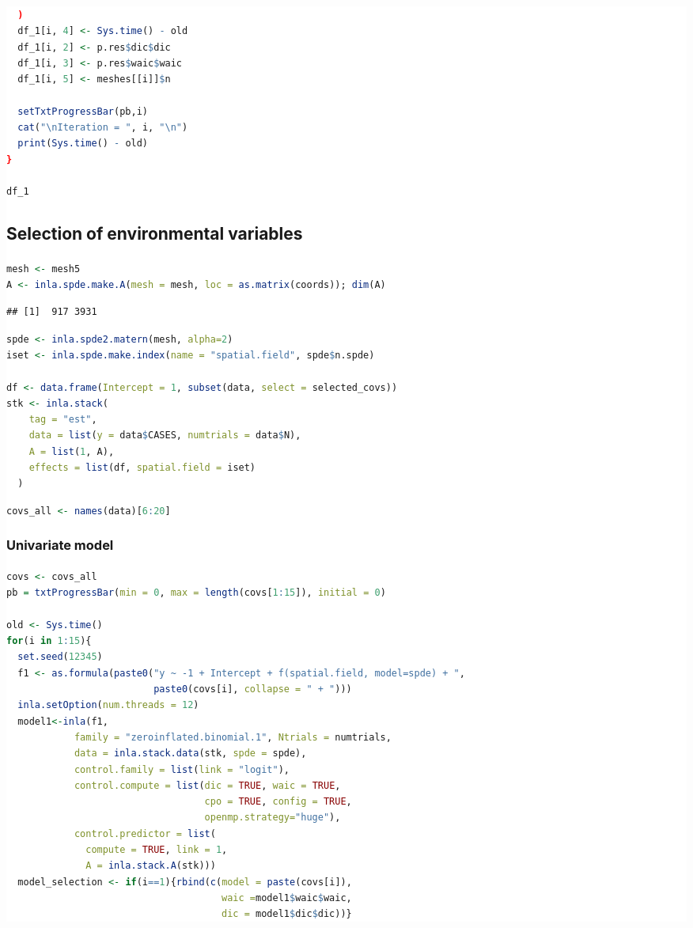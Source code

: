 ``` r
  )
  df_1[i, 4] <- Sys.time() - old
  df_1[i, 2] <- p.res$dic$dic
  df_1[i, 3] <- p.res$waic$waic
  df_1[i, 5] <- meshes[[i]]$n
  
  setTxtProgressBar(pb,i)
  cat("\nIteration = ", i, "\n")
  print(Sys.time() - old)
}

df_1
```

## Selection of environmental variables

``` r
mesh <- mesh5
A <- inla.spde.make.A(mesh = mesh, loc = as.matrix(coords)); dim(A)
```

    ## [1]  917 3931

``` r
spde <- inla.spde2.matern(mesh, alpha=2)
iset <- inla.spde.make.index(name = "spatial.field", spde$n.spde)

df <- data.frame(Intercept = 1, subset(data, select = selected_covs))
stk <- inla.stack(
    tag = "est",
    data = list(y = data$CASES, numtrials = data$N),
    A = list(1, A),
    effects = list(df, spatial.field = iset)
  )
```

``` r
covs_all <- names(data)[6:20]
```

### Univariate model

``` r
covs <- covs_all
pb = txtProgressBar(min = 0, max = length(covs[1:15]), initial = 0) 

old <- Sys.time()
for(i in 1:15){
  set.seed(12345)
  f1 <- as.formula(paste0("y ~ -1 + Intercept + f(spatial.field, model=spde) + ", 
                          paste0(covs[i], collapse = " + ")))
  inla.setOption(num.threads = 12)
  model1<-inla(f1,
            family = "zeroinflated.binomial.1", Ntrials = numtrials,
            data = inla.stack.data(stk, spde = spde),
            control.family = list(link = "logit"),
            control.compute = list(dic = TRUE, waic = TRUE,
                                   cpo = TRUE, config = TRUE,
                                   openmp.strategy="huge"),
            control.predictor = list(
              compute = TRUE, link = 1,
              A = inla.stack.A(stk)))
  model_selection <- if(i==1){rbind(c(model = paste(covs[i]),
                                      waic =model1$waic$waic,
                                      dic = model1$dic$dic))}
```